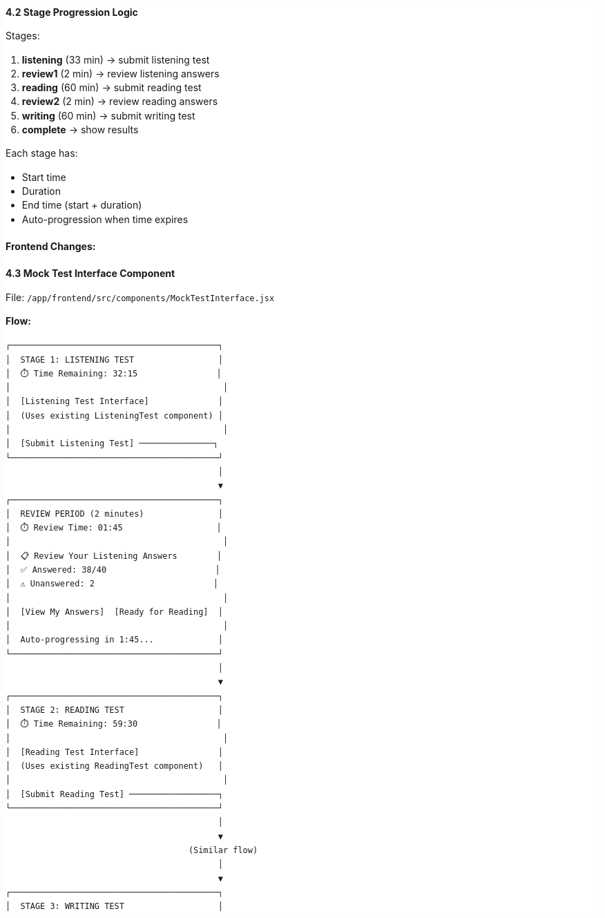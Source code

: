 **4.2 Stage Progression Logic**

Stages:
1. **listening** (33 min) → submit listening test
2. **review1** (2 min) → review listening answers
3. **reading** (60 min) → submit reading test
4. **review2** (2 min) → review reading answers
5. **writing** (60 min) → submit writing test
6. **complete** → show results

Each stage has:
- Start time
- Duration
- End time (start + duration)
- Auto-progression when time expires

#### Frontend Changes:

**4.3 Mock Test Interface Component**

File: `/app/frontend/src/components/MockTestInterface.jsx`

**Flow:**

```
┌──────────────────────────────────────────┐
│  STAGE 1: LISTENING TEST                 │
│  ⏱️ Time Remaining: 32:15                │
│                                           │
│  [Listening Test Interface]              │
│  (Uses existing ListeningTest component) │
│                                           │
│  [Submit Listening Test] ───────────────┐
└──────────────────────────────────────────┘
                                           │
                                           ▼
┌──────────────────────────────────────────┐
│  REVIEW PERIOD (2 minutes)               │
│  ⏱️ Review Time: 01:45                   │
│                                           │
│  📋 Review Your Listening Answers        │
│  ✅ Answered: 38/40                      │
│  ⚠️ Unanswered: 2                        │
│                                           │
│  [View My Answers]  [Ready for Reading]  │
│                                           │
│  Auto-progressing in 1:45...             │
└──────────────────────────────────────────┘
                                           │
                                           ▼
┌──────────────────────────────────────────┐
│  STAGE 2: READING TEST                   │
│  ⏱️ Time Remaining: 59:30                │
│                                           │
│  [Reading Test Interface]                │
│  (Uses existing ReadingTest component)   │
│                                           │
│  [Submit Reading Test] ──────────────────┐
└──────────────────────────────────────────┘
                                           │
                                           ▼
                                     (Similar flow)
                                           │
                                           ▼
┌──────────────────────────────────────────┐
│  STAGE 3: WRITING TEST                   │
```